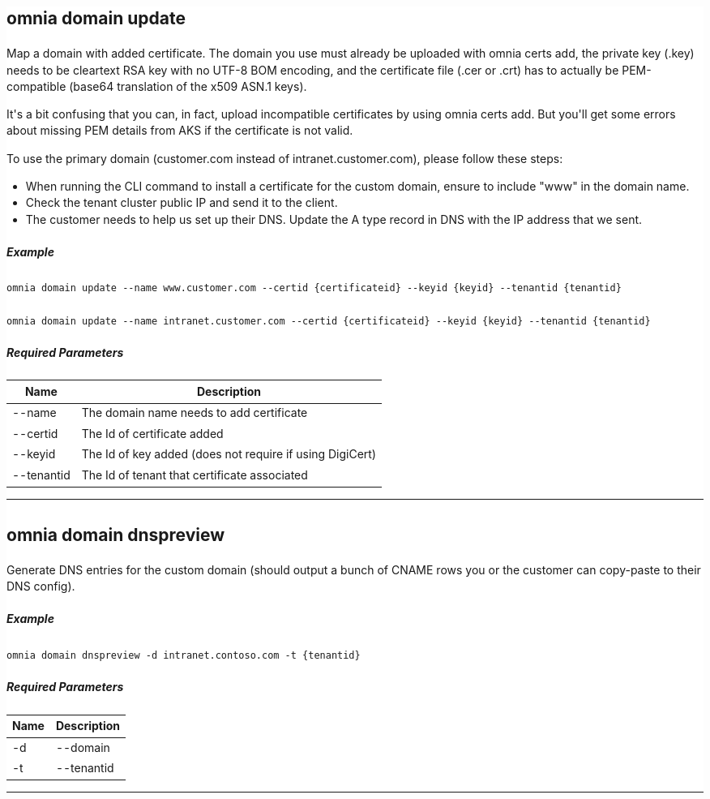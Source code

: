 ## omnia domain update

Map a domain with added certificate. The domain you use must already be uploaded with omnia certs add, the private key (.key) needs to be cleartext RSA key with no UTF-8 BOM encoding, and the certificate file (.cer or .crt) has to actually be PEM-compatible (base64 translation of the x509 ASN.1 keys).

It's a bit confusing that you can, in fact, upload incompatible certificates by using omnia certs add. But you'll get some errors about missing PEM details from AKS if the certificate is not valid.

To use the primary domain (customer.com instead of intranet.customer.com), please follow these steps:
 - When running the CLI command to install a certificate for the custom domain, ensure to include "www" in the domain name.
 - Check the tenant cluster public IP and send it to the client.
 - The customer needs to help us set up their DNS. Update the A type record in DNS with the IP address that we sent.


##### Example<a id="example-domain-update"></a>

```
omnia domain update --name www.customer.com --certid {certificateid} --keyid {keyid} --tenantid {tenantid}

omnia domain update --name intranet.customer.com --certid {certificateid} --keyid {keyid} --tenantid {tenantid}
```

##### Required Parameters<a id="required-parameters-domain-update"></a>

| Name       | Description                                              |
| ---------- | -------------------------------------------------------- |
| --name     | The domain name needs to add certificate                 |
| --certid   | The Id of certificate added                              |
| --keyid    | The Id of key added (does not require if using DigiCert) |
| --tenantid | The Id of tenant that certificate associated             |

---

## omnia domain dnspreview

Generate DNS entries for the custom domain (should output a bunch of CNAME rows you or the customer can copy-paste to their DNS config).

##### Example<a if="example-domain-dnspreview"></a>

```
omnia domain dnspreview -d intranet.contoso.com -t {tenantid}
```

##### Required Parameters<a id="required-parameters-domain-dnspreview"></a>

| Name | Description |
| ---- | ----------- |
| -d   | --domain    | The custom domain, like intranet.contoso.com                 |
| -t   | --tenantid  | The id (Guid) of the tenant you're generating the values for |

---